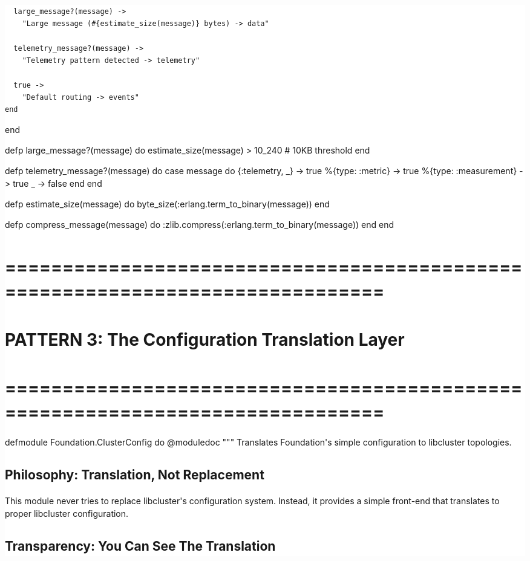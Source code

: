       large_message?(message) ->
        "Large message (#{estimate_size(message)} bytes) -> data"
      
      telemetry_message?(message) ->
        "Telemetry pattern detected -> telemetry"
      
      true ->
        "Default routing -> events"
    end
  end
  
  defp large_message?(message) do
    estimate_size(message) > 10_240  # 10KB threshold
  end
  
  defp telemetry_message?(message) do
    case message do
      {:telemetry, _} -> true
      %{type: :metric} -> true
      %{type: :measurement} -> true
      _ -> false
    end
  end
  
  defp estimate_size(message) do
    byte_size(:erlang.term_to_binary(message))
  end
  
  defp compress_message(message) do
    :zlib.compress(:erlang.term_to_binary(message))
  end
end

# ==============================================================================
# PATTERN 3: The Configuration Translation Layer
# ==============================================================================

defmodule Foundation.ClusterConfig do
  @moduledoc """
  Translates Foundation's simple configuration to libcluster topologies.
  
  ## Philosophy: Translation, Not Replacement
  
  This module never tries to replace libcluster's configuration system.
  Instead, it provides a simple front-end that translates to proper
  libcluster configuration.
  
  ## Transparency: You Can See The Translation
  